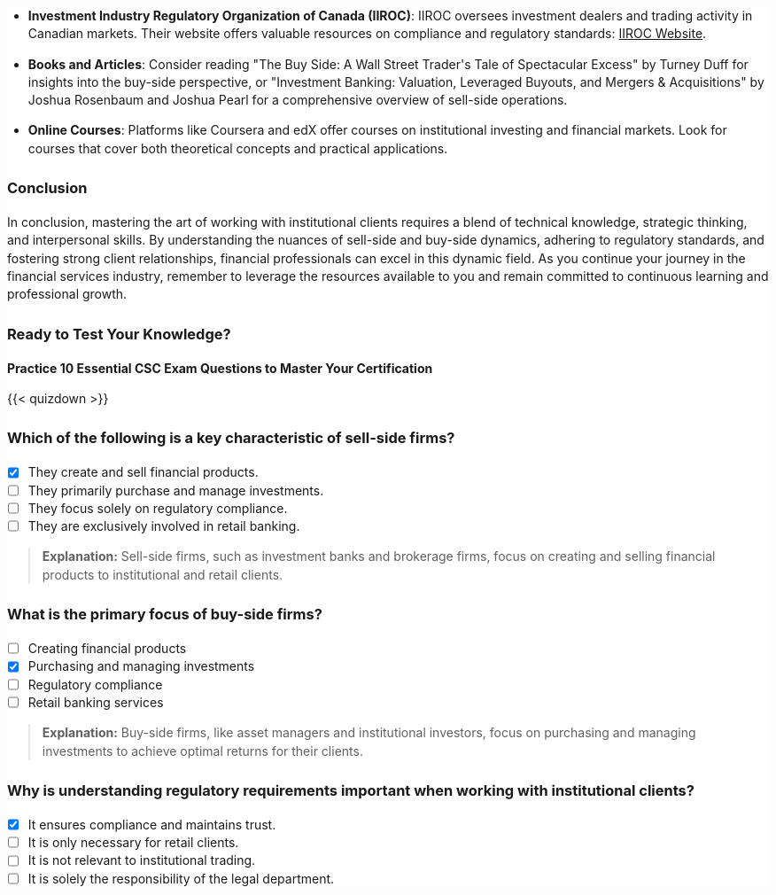- **Investment Industry Regulatory Organization of Canada (IIROC)**: IIROC oversees investment dealers and trading activity in Canadian markets. Their website offers valuable resources on compliance and regulatory standards: [IIROC Website](https://www.iiroc.ca/).

- **Books and Articles**: Consider reading "The Buy Side: A Wall Street Trader's Tale of Spectacular Excess" by Turney Duff for insights into the buy-side perspective, or "Investment Banking: Valuation, Leveraged Buyouts, and Mergers & Acquisitions" by Joshua Rosenbaum and Joshua Pearl for a comprehensive overview of sell-side operations.

- **Online Courses**: Platforms like Coursera and edX offer courses on institutional investing and financial markets. Look for courses that cover both theoretical concepts and practical applications.

### Conclusion

In conclusion, mastering the art of working with institutional clients requires a blend of technical knowledge, strategic thinking, and interpersonal skills. By understanding the nuances of sell-side and buy-side dynamics, adhering to regulatory standards, and fostering strong client relationships, financial professionals can excel in this dynamic field. As you continue your journey in the financial services industry, remember to leverage the resources available to you and remain committed to continuous learning and professional growth.

### **Ready to Test Your Knowledge?**

**Practice 10 Essential CSC Exam Questions to Master Your Certification**

{{< quizdown >}}

### Which of the following is a key characteristic of sell-side firms?

- [x] They create and sell financial products.
- [ ] They primarily purchase and manage investments.
- [ ] They focus solely on regulatory compliance.
- [ ] They are exclusively involved in retail banking.

> **Explanation:** Sell-side firms, such as investment banks and brokerage firms, focus on creating and selling financial products to institutional and retail clients.

### What is the primary focus of buy-side firms?

- [ ] Creating financial products
- [x] Purchasing and managing investments
- [ ] Regulatory compliance
- [ ] Retail banking services

> **Explanation:** Buy-side firms, like asset managers and institutional investors, focus on purchasing and managing investments to achieve optimal returns for their clients.

### Why is understanding regulatory requirements important when working with institutional clients?

- [x] It ensures compliance and maintains trust.
- [ ] It is only necessary for retail clients.
- [ ] It is not relevant to institutional trading.
- [ ] It is solely the responsibility of the legal department.
